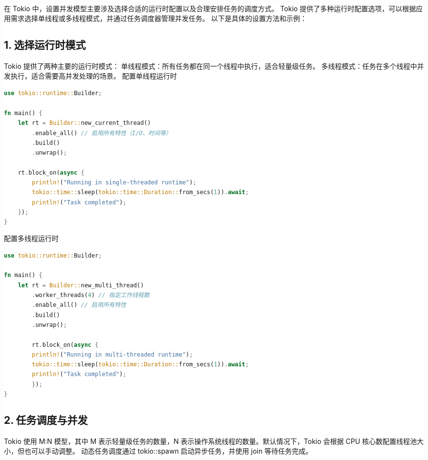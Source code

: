 在 Tokio 中，设置并发模型主要涉及选择合适的运行时配置以及合理安排任务的调度方式。
Tokio 提供了多种运行时配置选项，可以根据应用需求选择单线程或多线程模式，并通过任务调度器管理并发任务。
以下是具体的设置方法和示例：

## 1. 选择运行时模式

Tokio 提供了两种主要的运行时模式：
单线程模式：所有任务都在同一个线程中执行，适合轻量级任务。
多线程模式：任务在多个线程中并发执行，适合需要高并发处理的场景。
配置单线程运行时

```rust
use tokio::runtime::Builder;

fn main() {
    let rt = Builder::new_current_thread()
        .enable_all() // 启用所有特性（I/O、时间等）
        .build()
        .unwrap();

    rt.block_on(async {
        println!("Running in single-threaded runtime");
        tokio::time::sleep(tokio::time::Duration::from_secs(1)).await;
        println!("Task completed");
    });
}
```

配置多线程运行时

```rust
use tokio::runtime::Builder;

fn main() {
    let rt = Builder::new_multi_thread()
        .worker_threads(4) // 指定工作线程数
        .enable_all() // 启用所有特性
        .build()
        .unwrap();

        rt.block_on(async {
        println!("Running in multi-threaded runtime");
        tokio::time::sleep(tokio::time::Duration::from_secs(1)).await;
        println!("Task completed");
        });
}
```

## 2. 任务调度与并发

 Tokio 使用 M:N 模型，其中 M 表示轻量级任务的数量，N 表示操作系统线程的数量。默认情况下，Tokio 会根据 CPU 核心数配置线程池大小，但也可以手动调整。
 动态任务调度通过 tokio::spawn 启动异步任务，并使用 join 等待任务完成。

